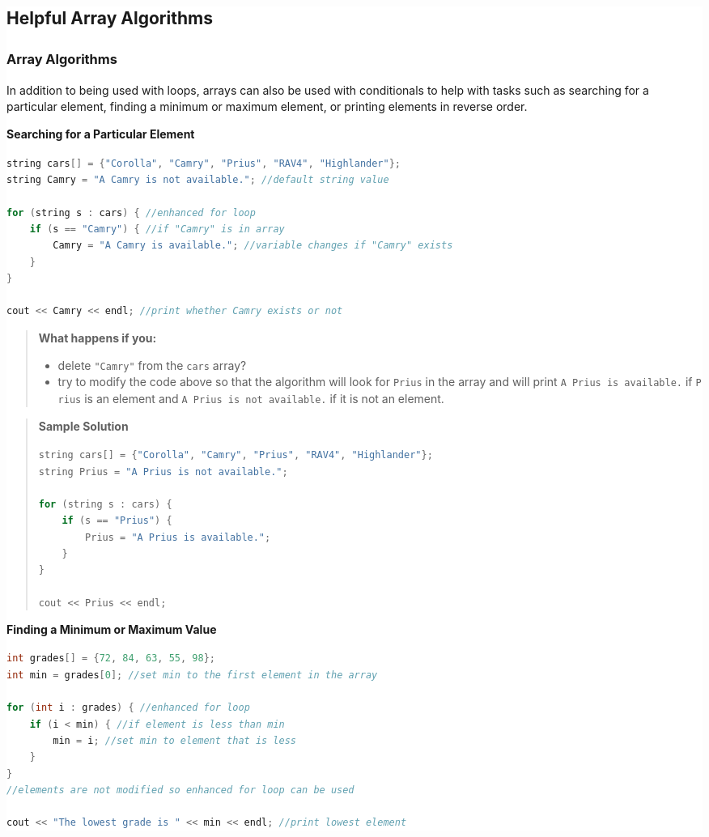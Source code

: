 ## Helpful Array Algorithms

### Array Algorithms

In addition to being used with loops, arrays can also be used with conditionals to help with tasks such as searching for a particular element, finding a minimum or maximum element, or printing elements in reverse order.

__Searching for a Particular Element__
```cpp
string cars[] = {"Corolla", "Camry", "Prius", "RAV4", "Highlander"};
string Camry = "A Camry is not available."; //default string value

for (string s : cars) { //enhanced for loop
    if (s == "Camry") { //if "Camry" is in array
        Camry = "A Camry is available."; //variable changes if "Camry" exists
    }
}
    
cout << Camry << endl; //print whether Camry exists or not
```

> <b>What happens if you:</b>
> 
> - delete `"Camry"` from the `cars` array?
> - try to modify the code above so that the algorithm will look for `Prius` in the array and will print `A Prius is available.` if `Prius` is an element and `A Prius is not available.` if it is not an element.

> <b>Sample Solution</b>
> 
> ```cpp
> string cars[] = {"Corolla", "Camry", "Prius", "RAV4", "Highlander"};
> string Prius = "A Prius is not available.";
> 
> for (string s : cars) {
>     if (s == "Prius") {
>         Prius = "A Prius is available.";
>     }
> }
>     
> cout << Prius << endl; 
> ```

__Finding a Minimum or Maximum Value__

```cpp
int grades[] = {72, 84, 63, 55, 98};
int min = grades[0]; //set min to the first element in the array

for (int i : grades) { //enhanced for loop
    if (i < min) { //if element is less than min
        min = i; //set min to element that is less
    }
}
//elements are not modified so enhanced for loop can be used

cout << "The lowest grade is " << min << endl; //print lowest element
```
